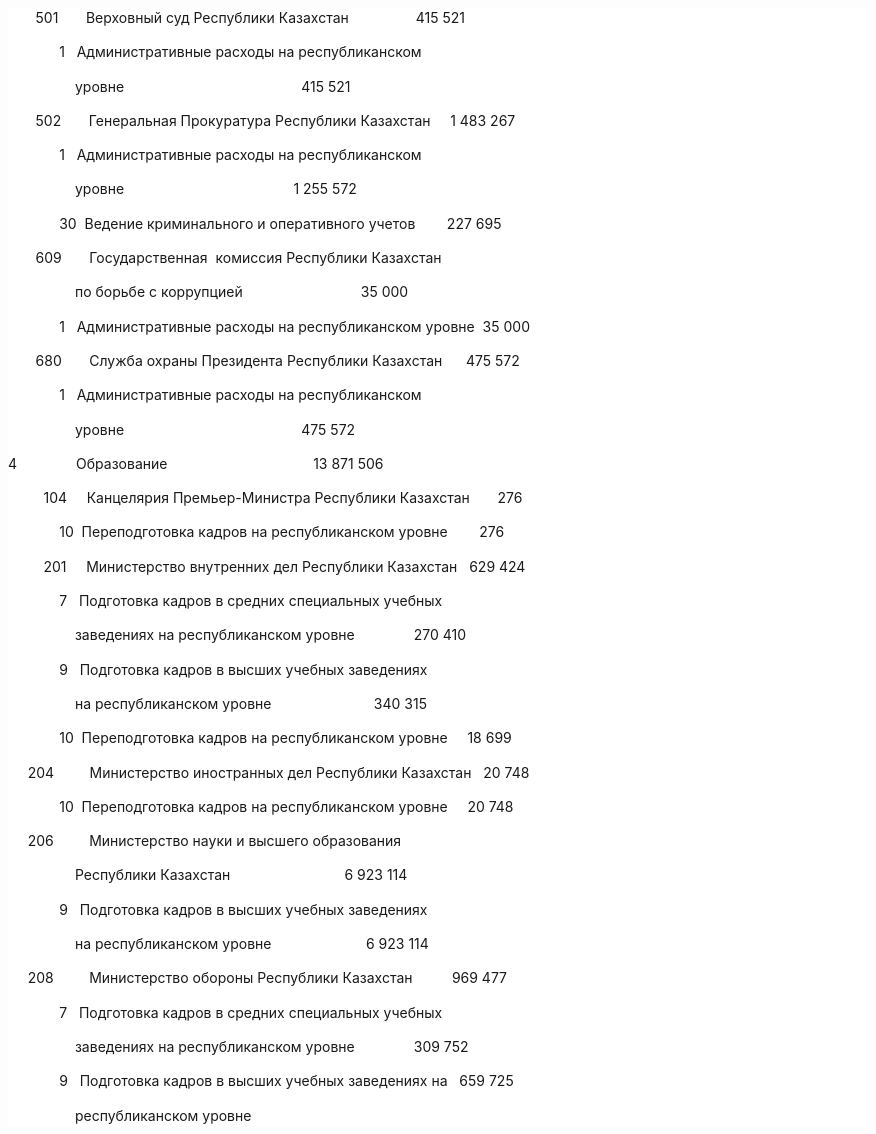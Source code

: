        501       Верховный суд Республики Казахстан                 415 521

             1   Административные расходы на республиканском

                 уровне                                             415 521

       502       Генеральная Прокуратура Республики Казахстан     1 483 267

             1   Административные расходы на республиканском

                 уровне                                           1 255 572

             30  Ведение криминального и оперативного учетов        227 695

       609       Государственная  комиссия Республики Казахстан

                 по борьбе с коррупцией                              35 000

             1   Административные расходы на республиканском уровне  35 000

       680       Служба охраны Президента Республики Казахстан      475 572

             1   Административные расходы на республиканском

                 уровне                                             475 572

4               Образование                                     13 871 506

         104     Канцелярия Премьер-Министра Республики Казахстан       276

             10  Переподготовка кадров на республиканском уровне        276

         201     Министерство внутренних дел Республики Казахстан   629 424

             7   Подготовка кадров в средних специальных учебных

                 заведениях на республиканском уровне               270 410

             9   Подготовка кадров в высших учебных заведениях

                 на республиканском уровне                          340 315

             10  Переподготовка кадров на республиканском уровне     18 699

     204         Министерство иностранных дел Республики Казахстан   20 748

             10  Переподготовка кадров на республиканском уровне     20 748

     206         Министерство науки и высшего образования

                 Республики Казахстан                             6 923 114

             9   Подготовка кадров в высших учебных заведениях

                 на республиканском уровне                        6 923 114

     208         Министерство обороны Республики Казахстан          969 477

             7   Подготовка кадров в средних специальных учебных

                 заведениях на республиканском уровне               309 752

             9   Подготовка кадров в высших учебных заведениях на   659 725

                 республиканском уровне
